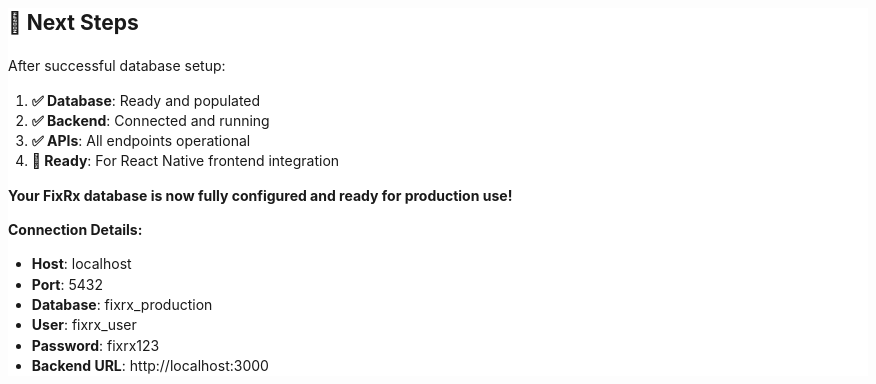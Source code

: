 
## 🎯 Next Steps

After successful database setup:

1. **✅ Database**: Ready and populated
2. **✅ Backend**: Connected and running
3. **✅ APIs**: All endpoints operational
4. **🚀 Ready**: For React Native frontend integration

**Your FixRx database is now fully configured and ready for production use!**

**Connection Details:**
- **Host**: localhost
- **Port**: 5432
- **Database**: fixrx_production
- **User**: fixrx_user
- **Password**: fixrx123
- **Backend URL**: http://localhost:3000
